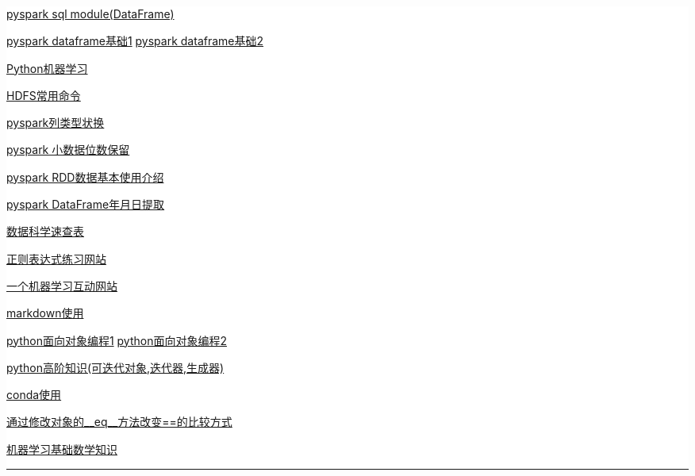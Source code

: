 [pyspark sql module(DataFrame)](https://spark.apache.org/docs/latest/api/python/pyspark.sql.html#pyspark.sql.DataFrameReader)

[pyspark dataframe基础1](https://zhuanlan.zhihu.com/p/34901683)
[pyspark dataframe基础2](https://blog.csdn.net/sinat_26917383/article/details/80500349#_30)

[Python机器学习](https://cloud.tencent.com/developer/article/1366850)

[HDFS常用命令](http://blog.sanyuehua.net/2017/11/01/Hadoop-HDFS/)

[pyspark列类型状换](https://stackoverflow.com/questions/40478018/pyspark-dataframe-convert-multiple-columns-to-float)

[pyspark 小数据位数保留](https://stackoverflow.com/questions/48832493/how-to-set-display-precision-in-pyspark-dataframe-show)

[pyspark RDD数据基本使用介绍](https://blog.csdn.net/cymy001/article/details/78483723)

[pyspark DataFrame年月日提取](https://stackoverflow.com/questions/30949202/spark-dataframe-timestamptype-how-to-get-year-month-day-values-from-field)

[数据科学速查表](https://blog.csdn.net/sunkun2013/article/details/73250874)

[正则表达式练习网站](https://regexr.com/)

[一个机器学习互动网站](https://okai.brown.edu/zh/chapter1.html)

[markdown使用](http://xianbai.me/learn-md/article/syntax/paragraphs-and-line-breaks.html)

[python面向对象编程1](http://www.runoob.com/python/python-object.html)
[python面向对象编程2](http://yangcongchufang.com/%E9%AB%98%E7%BA%A7python%E7%BC%96%E7%A8%8B%E5%9F%BA%E7%A1%80/python-object-class.html)

[python高阶知识(可迭代对象,迭代器,生成器)](https://foofish.net/iterators-vs-generators.html)

[conda使用](https://www.linqingmaoer.cn/?p=201)

[通过修改对象的__eq__方法改变==的比较方式](https://zhuanlan.zhihu.com/p/26488074)

[机器学习基础数学知识](https://zhuanlan.zhihu.com/p/25197792)







<hr />
